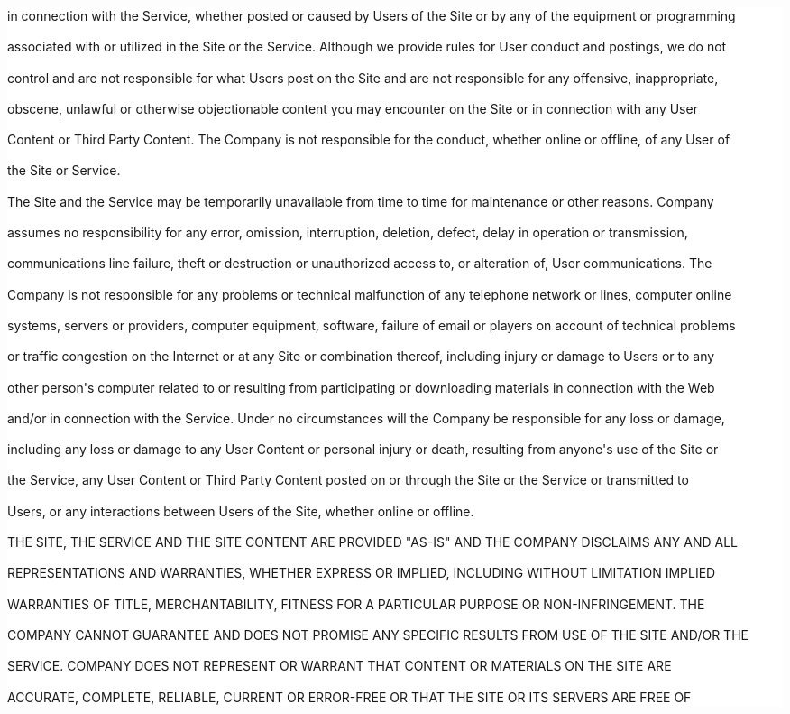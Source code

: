 in connection with the Service, whether posted or caused by Users of the Site or by any of the equipment or programming

associated with or utilized in the Site or the Service. Although we provide rules for User conduct and postings, we do not

control and are not responsible for what Users post on the Site and are not responsible for any offensive, inappropriate,

obscene, unlawful or otherwise objectionable content you may encounter on the Site or in connection with any User

Content or Third Party Content. The Company is not responsible for the conduct, whether online or offline, of any User of

the Site or Service. 

The Site and the Service may be temporarily unavailable from time to time for maintenance or other reasons. Company

assumes no responsibility for any error, omission, interruption, deletion, defect, delay in operation or transmission,

communications line failure, theft or destruction or unauthorized access to, or alteration of, User communications. The

Company is not responsible for any problems or technical malfunction of any telephone network or lines, computer online

systems, servers or providers, computer equipment, software, failure of email or players on account of technical problems

or traffic congestion on the Internet or at any Site or combination thereof, including injury or damage to Users or to any

other person's computer related to or resulting from participating or downloading materials in connection with the Web

and/or in connection with the Service. Under no circumstances will the Company be responsible for any loss or damage,

including any loss or damage to any User Content or personal injury or death, resulting from anyone's use of the Site or

the Service, any User Content or Third Party Content posted on or through the Site or the Service or transmitted to

Users, or any interactions between Users of the Site, whether online or offline. 

THE SITE, THE SERVICE AND THE SITE CONTENT ARE PROVIDED "AS-IS" AND THE COMPANY DISCLAIMS ANY AND ALL

REPRESENTATIONS AND WARRANTIES, WHETHER EXPRESS OR IMPLIED, INCLUDING WITHOUT LIMITATION IMPLIED

WARRANTIES OF TITLE, MERCHANTABILITY, FITNESS FOR A PARTICULAR PURPOSE OR NON-INFRINGEMENT. THE

COMPANY CANNOT GUARANTEE AND DOES NOT PROMISE ANY SPECIFIC RESULTS FROM USE OF THE SITE AND/OR THE

SERVICE. COMPANY DOES NOT REPRESENT OR WARRANT THAT CONTENT OR MATERIALS ON THE SITE ARE

ACCURATE, COMPLETE, RELIABLE, CURRENT OR ERROR-FREE OR THAT THE SITE OR ITS SERVERS ARE FREE OF
